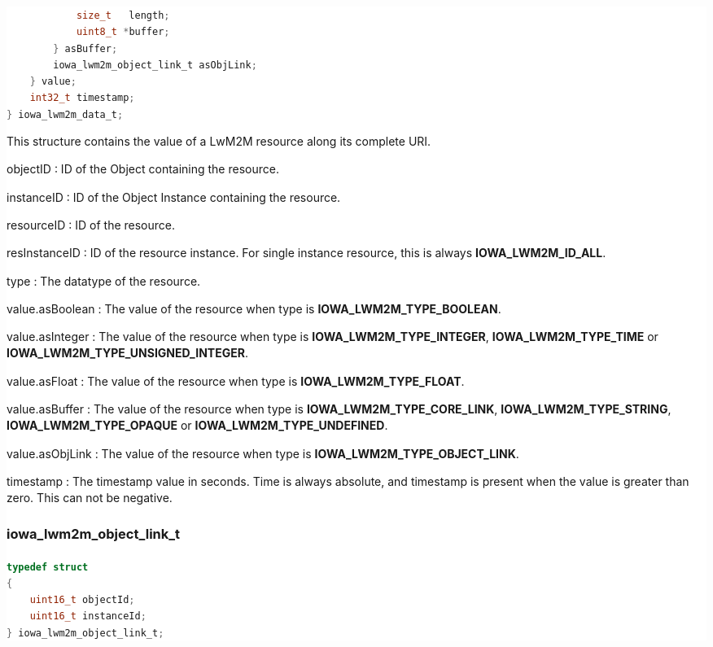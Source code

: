 ```c
            size_t   length;
            uint8_t *buffer;
        } asBuffer;
        iowa_lwm2m_object_link_t asObjLink;
    } value;
    int32_t timestamp;
} iowa_lwm2m_data_t;
```

This structure contains the value of a LwM2M resource along its complete URI.

objectID
: ID of the Object containing the resource.

instanceID
: ID of the Object Instance containing the resource.

resourceID
: ID of the resource.

resInstanceID
: ID of the resource instance. For single instance resource, this is always **IOWA_LWM2M_ID_ALL**.

type
: The datatype of the resource.

value.asBoolean
: The value of the resource when type is **IOWA_LWM2M_TYPE_BOOLEAN**.

value.asInteger
: The value of the resource when type is **IOWA_LWM2M_TYPE_INTEGER**, **IOWA_LWM2M_TYPE_TIME** or **IOWA_LWM2M_TYPE_UNSIGNED_INTEGER**.

value.asFloat
: The value of the resource when type is **IOWA_LWM2M_TYPE_FLOAT**.

value.asBuffer
: The value of the resource when type is **IOWA_LWM2M_TYPE_CORE_LINK**, **IOWA_LWM2M_TYPE_STRING**, **IOWA_LWM2M_TYPE_OPAQUE** or **IOWA_LWM2M_TYPE_UNDEFINED**.

value.asObjLink
: The value of the resource when type is **IOWA_LWM2M_TYPE_OBJECT_LINK**.

timestamp
: The timestamp value in seconds. Time is always absolute, and timestamp is present when the value is greater than zero. This can not be negative.

### iowa_lwm2m_object_link_t

```c
typedef struct
{
    uint16_t objectId;
    uint16_t instanceId;
} iowa_lwm2m_object_link_t;
```
